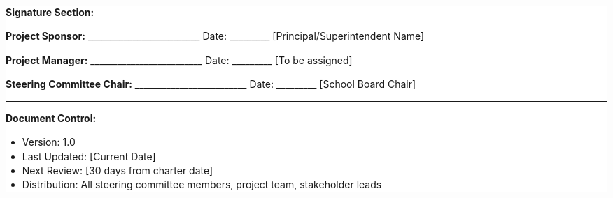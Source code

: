 **Signature Section:**

**Project Sponsor:** _________________________ Date: _________
[Principal/Superintendent Name]

**Project Manager:** _________________________ Date: _________
[To be assigned]

**Steering Committee Chair:** _________________________ Date: _________
[School Board Chair]

---

**Document Control:**
- Version: 1.0
- Last Updated: [Current Date]
- Next Review: [30 days from charter date]
- Distribution: All steering committee members, project team, stakeholder leads